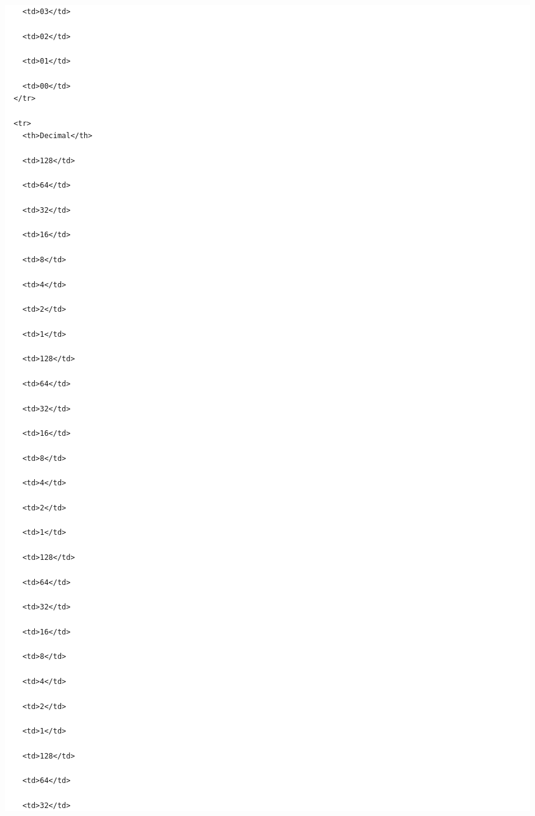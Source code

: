         <td>03</td>

        <td>02</td>

        <td>01</td>

        <td>00</td>
      </tr>

      <tr>
        <th>Decimal</th>

        <td>128</td>

        <td>64</td>

        <td>32</td>

        <td>16</td>

        <td>8</td>

        <td>4</td>

        <td>2</td>

        <td>1</td>

        <td>128</td>

        <td>64</td>

        <td>32</td>

        <td>16</td>

        <td>8</td>

        <td>4</td>

        <td>2</td>

        <td>1</td>

        <td>128</td>

        <td>64</td>

        <td>32</td>

        <td>16</td>

        <td>8</td>

        <td>4</td>

        <td>2</td>

        <td>1</td>

        <td>128</td>

        <td>64</td>

        <td>32</td>
